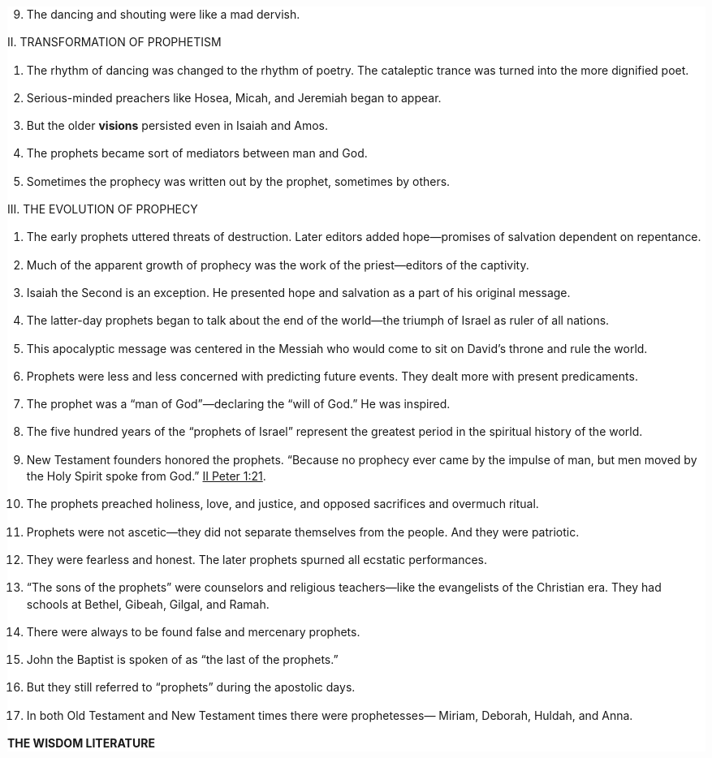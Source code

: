9. The dancing and shouting were like a mad dervish.

II. TRANSFORMATION OF PROPHETISM

1. The rhythm of dancing was changed to the rhythm of poetry. The cataleptic trance was turned into the more dignified poet.

2. Serious-minded preachers like Hosea, Micah, and Jeremiah began to appear.

3. But the older **visions** persisted even in Isaiah and Amos.

4. The prophets became sort of mediators between man and God.

5. Sometimes the prophecy was written out by the prophet, sometimes by others.

III. THE EVOLUTION OF PROPHECY

1. The early prophets uttered threats of destruction. Later editors added hope—promises of salvation dependent on repentance.

2. Much of the apparent growth of prophecy was the work of the priest—editors of the captivity.

3. Isaiah the Second is an exception. He presented hope and salvation as a part of his original message.

4. The latter-day prophets began to talk about the end of the world—the triumph of Israel as ruler of all nations.

5. This apocalyptic message was centered in the Messiah who would come to sit on David’s throne and rule the world.

6. Prophets were less and less concerned with predicting future events. They dealt more with present predicaments.

7. The prophet was a “man of God”—declaring the “will of God.” He was inspired.

8. The five hundred years of the “prophets of Israel” represent the greatest period in the spiritual history of the world.

9. New Testament founders honored the prophets. “Because no prophecy ever came by the impulse of man, but men moved by the Holy Spirit spoke from God.” [II Peter 1:21](/en/Bible/2_Peter/1#v21).

10. The prophets preached holiness, love, and justice, and opposed sacrifices and overmuch ritual.

11. Prophets were not ascetic—they did not separate themselves from the people. And they were patriotic.

12. They were fearless and honest. The later prophets spurned all ecstatic performances.

13. “The sons of the prophets” were counselors and religious teachers—like the evangelists of the Christian era. They had schools at Bethel, Gibeah, Gilgal, and Ramah.

14. There were always to be found false and mercenary prophets.

15. John the Baptist is spoken of as “the last of the prophets.”

16. But they still referred to “prophets” during the apostolic days.

17. In both Old Testament and New Testament times there were prophetesses— Miriam, Deborah, Huldah, and Anna.

**THE WISDOM LITERATURE**

